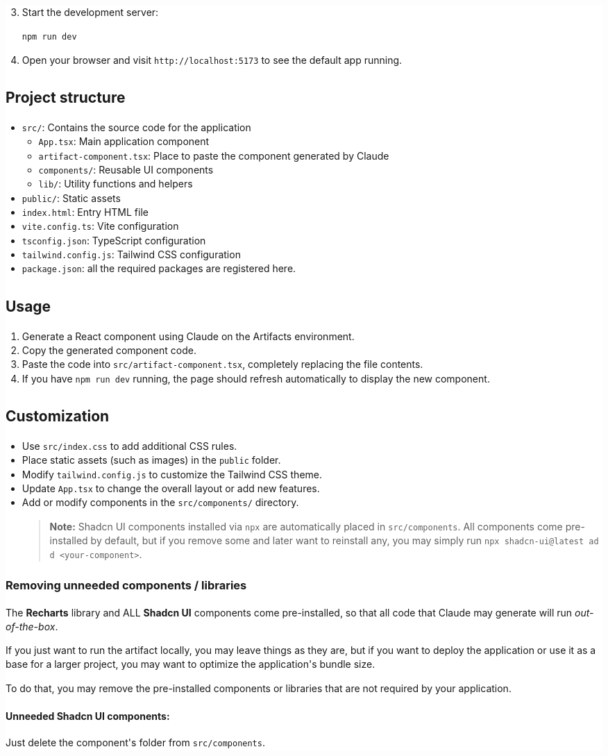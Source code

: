 3. Start the development server:
   ```
   npm run dev
   ```

4. Open your browser and visit `http://localhost:5173` to see the default app running.

## Project structure

- `src/`: Contains the source code for the application
  - `App.tsx`: Main application component
  - `artifact-component.tsx`: Place to paste the component generated by Claude
  - `components/`: Reusable UI components
  - `lib/`: Utility functions and helpers
- `public/`: Static assets
- `index.html`: Entry HTML file
- `vite.config.ts`: Vite configuration
- `tsconfig.json`: TypeScript configuration
- `tailwind.config.js`: Tailwind CSS configuration
- `package.json`: all the required packages are registered here.

## Usage

1. Generate a React component using Claude on the Artifacts environment.
2. Copy the generated component code.
3. Paste the code into `src/artifact-component.tsx`, completely replacing the file contents.
4. If you have `npm run dev` running, the page should refresh automatically to display the new component.

## Customization

- Use `src/index.css` to add additional CSS rules.
- Place static assets (such as images) in the `public` folder.
- Modify `tailwind.config.js` to customize the Tailwind CSS theme.
- Update `App.tsx` to change the overall layout or add new features.
- Add or modify components in the `src/components/` directory.
  > **Note:** Shadcn UI components installed via `npx` are automatically placed in `src/components`. All components come pre-installed by default, but if you remove some and later want to reinstall any, you may simply run `npx shadcn-ui@latest add <your-component>`.
  
### Removing unneeded components / libraries

The **Recharts** library and ALL **Shadcn UI** components come pre-installed, so that all code that Claude may generate will run *out-of-the-box*.

If you just want to run the artifact locally, you may leave things as they are, but if you want to deploy the application or use it as a base for a larger project, you may want to optimize the application's bundle size.

To do that, you may remove the pre-installed components or libraries that are not required by your application.

#### Unneeded Shadcn UI components:
  Just delete the component's folder from `src/components`.
